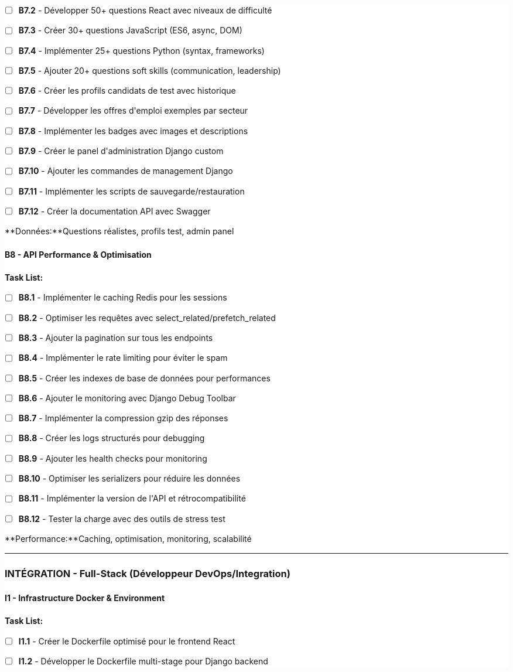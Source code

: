 - [ ] **B7.2** - Développer 50+ questions React avec niveaux de difficulté

- [ ] **B7.3** - Créer 30+ questions JavaScript (ES6, async, DOM)

- [ ] **B7.4** - Implémenter 25+ questions Python (syntax, frameworks)

- [ ] **B7.5** - Ajouter 20+ questions soft skills (communication, leadership)

- [ ] **B7.6** - Créer les profils candidats de test avec historique

- [ ] **B7.7** - Développer les offres d'emploi exemples par secteur

- [ ] **B7.8** - Implémenter les badges avec images et descriptions

- [ ] **B7.9** - Créer le panel d'administration Django custom

- [ ] **B7.10** - Ajouter les commandes de management Django

- [ ] **B7.11** - Implémenter les scripts de sauvegarde/restauration

- [ ] **B7.12** - Créer la documentation API avec Swagger

**Données:**Questions réalistes, profils test, admin panel

#### **B8 - API Performance & Optimisation**
**Task List:**
- [ ] **B8.1** - Implémenter le caching Redis pour les sessions

- [ ] **B8.2** - Optimiser les requêtes avec select_related/prefetch_related

- [ ] **B8.3** - Ajouter la pagination sur tous les endpoints

- [ ] **B8.4** - Implémenter le rate limiting pour éviter le spam

- [ ] **B8.5** - Créer les indexes de base de données pour performances

- [ ] **B8.6** - Ajouter le monitoring avec Django Debug Toolbar

- [ ] **B8.7** - Implémenter la compression gzip des réponses

- [ ] **B8.8** - Créer les logs structurés pour debugging

- [ ] **B8.9** - Ajouter les health checks pour monitoring

- [ ] **B8.10** - Optimiser les serializers pour réduire les données

- [ ] **B8.11** - Implémenter la version de l'API et rétrocompatibilité

- [ ] **B8.12** - Tester la charge avec des outils de stress test

**Performance:**Caching, optimisation, monitoring, scalabilité

---

### **INTÉGRATION - Full-Stack (Développeur DevOps/Integration)**

#### **I1 - Infrastructure Docker & Environment**
**Task List:**
- [ ] **I1.1** - Créer le Dockerfile optimisé pour le frontend React

- [ ] **I1.2** - Développer le Dockerfile multi-stage pour Django backend
